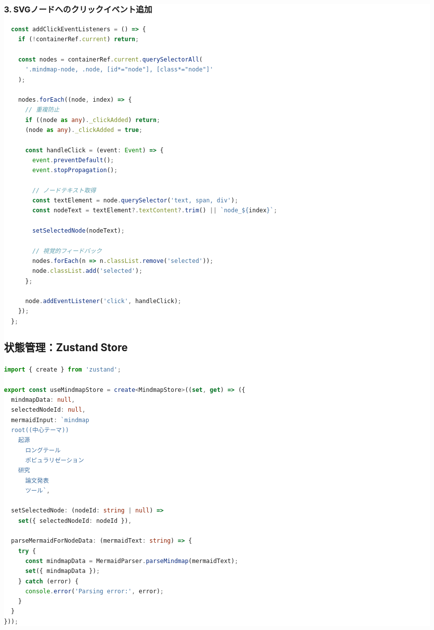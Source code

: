 ### 3. SVGノードへのクリックイベント追加

```typescript
  const addClickEventListeners = () => {
    if (!containerRef.current) return;

    const nodes = containerRef.current.querySelectorAll(
      '.mindmap-node, .node, [id*="node"], [class*="node"]'
    );
    
    nodes.forEach((node, index) => {
      // 重複防止
      if ((node as any)._clickAdded) return;
      (node as any)._clickAdded = true;
      
      const handleClick = (event: Event) => {
        event.preventDefault();
        event.stopPropagation();
        
        // ノードテキスト取得
        const textElement = node.querySelector('text, span, div');
        const nodeText = textElement?.textContent?.trim() || `node_${index}`;
        
        setSelectedNode(nodeText);
        
        // 視覚的フィードバック
        nodes.forEach(n => n.classList.remove('selected'));
        node.classList.add('selected');
      };
      
      node.addEventListener('click', handleClick);
    });
  };
```

## 状態管理：Zustand Store

```typescript
import { create } from 'zustand';

export const useMindmapStore = create<MindmapStore>((set, get) => ({
  mindmapData: null,
  selectedNodeId: null,
  mermaidInput: `mindmap
  root((中心テーマ))
    起源
      ロングテール
      ポピュラリゼーション
    研究
      論文発表
      ツール`,

  setSelectedNode: (nodeId: string | null) => 
    set({ selectedNodeId: nodeId }),

  parseMermaidForNodeData: (mermaidText: string) => {
    try {
      const mindmapData = MermaidParser.parseMindmap(mermaidText);
      set({ mindmapData });
    } catch (error) {
      console.error('Parsing error:', error);
    }
  }
}));
```